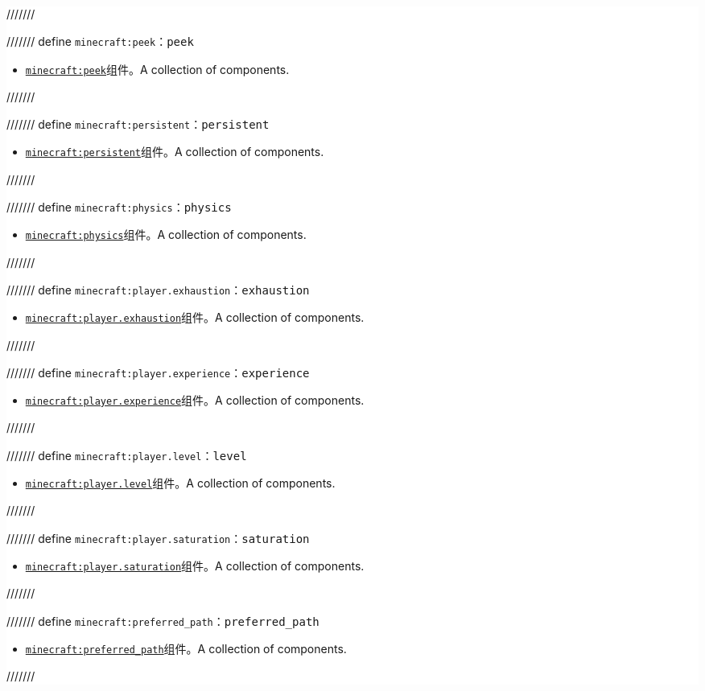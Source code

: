 
///////

/////// define
`minecraft:peek`：<samp>peek</samp>

- [`minecraft:peek`](./components/peek.md)组件。A collection of components.


///////

/////// define
`minecraft:persistent`：<samp>persistent</samp>

- [`minecraft:persistent`](./components/persistent.md)组件。A collection of components.


///////

/////// define
`minecraft:physics`：<samp>physics</samp>

- [`minecraft:physics`](./components/physics.md)组件。A collection of components.


///////

/////// define
`minecraft:player.exhaustion`：<samp>exhaustion</samp>

- [`minecraft:player.exhaustion`](./components/player.exhaustion.md)组件。A collection of components.


///////

/////// define
`minecraft:player.experience`：<samp>experience</samp>

- [`minecraft:player.experience`](./components/player.experience.md)组件。A collection of components.


///////

/////// define
`minecraft:player.level`：<samp>level</samp>

- [`minecraft:player.level`](./components/player.level.md)组件。A collection of components.


///////

/////// define
`minecraft:player.saturation`：<samp>saturation</samp>

- [`minecraft:player.saturation`](./components/player.saturation.md)组件。A collection of components.


///////

/////// define
`minecraft:preferred_path`：<samp>preferred_path</samp>

- [`minecraft:preferred_path`](./components/preferred_path.md)组件。A collection of components.


///////
